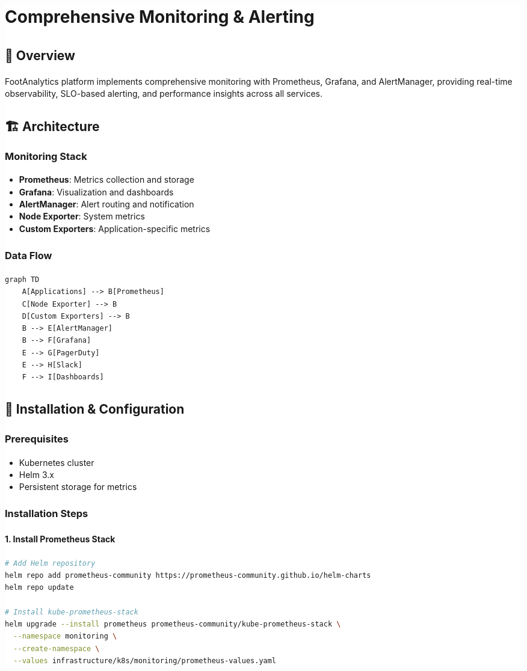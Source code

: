 # Comprehensive Monitoring & Alerting

## 🎯 **Overview**

FootAnalytics platform implements comprehensive monitoring with Prometheus, Grafana, and AlertManager, providing real-time observability, SLO-based alerting, and performance insights across all services.

## 🏗️ **Architecture**

### Monitoring Stack
- **Prometheus**: Metrics collection and storage
- **Grafana**: Visualization and dashboards
- **AlertManager**: Alert routing and notification
- **Node Exporter**: System metrics
- **Custom Exporters**: Application-specific metrics

### Data Flow
```mermaid
graph TD
    A[Applications] --> B[Prometheus]
    C[Node Exporter] --> B
    D[Custom Exporters] --> B
    B --> E[AlertManager]
    B --> F[Grafana]
    E --> G[PagerDuty]
    E --> H[Slack]
    F --> I[Dashboards]
```

## 🚀 **Installation & Configuration**

### Prerequisites
- Kubernetes cluster
- Helm 3.x
- Persistent storage for metrics

### Installation Steps

#### 1. Install Prometheus Stack
```bash
# Add Helm repository
helm repo add prometheus-community https://prometheus-community.github.io/helm-charts
helm repo update

# Install kube-prometheus-stack
helm upgrade --install prometheus prometheus-community/kube-prometheus-stack \
  --namespace monitoring \
  --create-namespace \
  --values infrastructure/k8s/monitoring/prometheus-values.yaml
```
